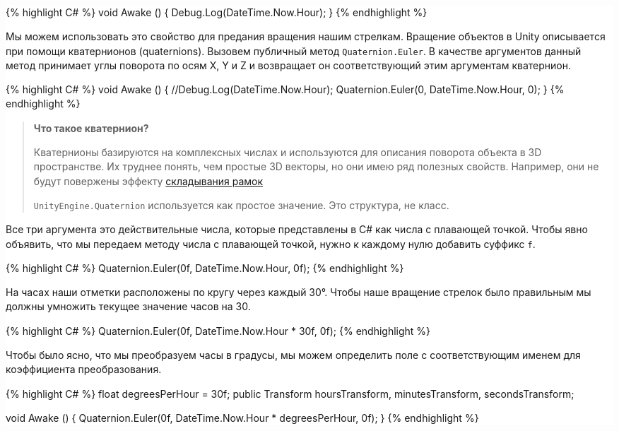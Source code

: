  {% highlight C# %}
void Awake () 
{
Debug.Log(DateTime.Now.Hour);
}
{% endhighlight %}

Мы можем использовать это свойство для предания вращения нашим стрелкам. Вращение объектов в Unity описывается при помощи кватернионов (quaternions). Вызовем публичный метод `Quaternion.Euler`. В качестве аргументов данный метод принимает углы поворота по осям X, Y и Z и возвращает он соответствующий этим аргументам кватернион.

{% highlight C# %}
void Awake () 
{
//Debug.Log(DateTime.Now.Hour);
Quaternion.Euler(0, DateTime.Now.Hour, 0);
}
{% endhighlight %}

> **Что такое кватернион?**
>
> Кватернионы базируются на комплексных числах и используются для описания поворота объекта в 3D пространстве. Их труднее понять, чем простые 3D векторы, но они имею ряд полезных свойств. Например, они не будут повержены эффекту [складывания рамок]
>
>`UnityEngine.Quaternion` используется как простое значение. Это структура, не класс.

Все три аргумента это действительные числа, которые представлены в C# как числа с плавающей точкой. Чтобы явно объявить, что мы передаем методу числа с плавающей точкой, нужно к каждому нулю добавить суффикс `f`.

{% highlight C# %}
Quaternion.Euler(0f, DateTime.Now.Hour, 0f);
{% endhighlight %}

На часах наши отметки расположены по кругу через каждый 30°. Чтобы наше вращение стрелок было правильным мы должны умножить текущее значение часов на 30. 

{% highlight C# %}
Quaternion.Euler(0f, DateTime.Now.Hour * 30f, 0f);
{% endhighlight %}

Чтобы было ясно, что мы преобразуем часы в градусы, мы можем определить поле с соответствующим именем для коэффициента преобразования.

{% highlight C# %}
float degreesPerHour = 30f;
public Transform hoursTransform, minutesTransform, secondsTransform;

void Awake ()
{
	Quaternion.Euler(0f, DateTime.Now.Hour * degreesPerHour, 0f);
}
{% endhighlight %}


[пожертвование]: http://catlikecoding.com/unity/tutorials/donating.html 
[скачать]: http://catlikecoding.com/unity/tutorials/basics/game-objects-and-scripts/building-a-simple-clock/building-a-simple-clock.unitypackage
[тут]: https://ru.wikipedia.org/wiki/Mono
[складывания рамок]: https://ru.wikipedia.org/wiki/Складывание_рамок